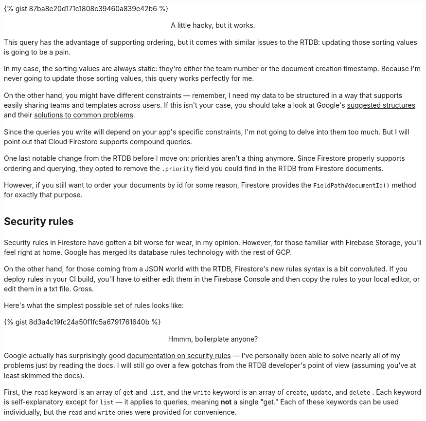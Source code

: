 {% gist 87ba8e20d171c1808c39460a839e42b6 %}
<div style="text-align: center" class="text-gray"><p class="gist-caption">A little hacky, but it works.</p></div>

This query has the advantage of supporting ordering, but it comes with similar issues to the RTDB:
updating those sorting values is going to be a pain.

In my case, the sorting values are always static: they're either the team number or the document
creation timestamp. Because I'm never going to update those sorting values, this query works
perfectly for me.

On the other hand, you might have different constraints — remember, I need my data to be structured
in a way that supports easily sharing teams and templates across users. If this isn't your case, you
should take a look at Google's
[suggested structures](https://firebase.google.com/docs/firestore/manage-data/structure-data) and
their [solutions to common problems](https://firebase.google.com/docs/firestore/solutions/).

Since the queries you write will depend on your app's specific constraints, I'm not going to delve
into them too much. But I will point out that Cloud Firestore supports
[compound queries](https://firebase.google.com/docs/firestore/query-data/queries).

One last notable change from the RTDB before I move on: priorities aren't a thing anymore. Since
Firestore properly supports ordering and querying, they opted to remove the `.priority` field you
could find in the RTDB from Firestore documents.

However, if you still want to order your documents by id for some reason, Firestore provides the
`FieldPath#documentId()` method for exactly that purpose.

## Security rules

Security rules in Firestore have gotten a bit worse for wear, in my opinion. However, for those
familiar with Firebase Storage, you'll feel right at home. Google has merged its database rules
technology with the rest of GCP.

On the other hand, for those coming from a JSON world with the RTDB, Firestore's new rules syntax is
a bit convoluted. If you deploy rules in your CI build, you'll have to either edit them in the
Firebase Console and then copy the rules to your local editor, or edit them in a txt file. Gross.

Here's what the simplest possible set of rules looks like:

{% gist 8d3a4c19fc24a50f1fc5a6791761640b %}
<div style="text-align: center" class="text-gray"><p class="gist-caption">Hmmm, boilerplate anyone?</p></div>

Google actually has surprisingly good
[documentation on security rules](https://firebase.google.com/docs/firestore/security/get-started) —
I've personally been able to solve nearly all of my problems just by reading the docs. I will still
go over a few gotchas from the RTDB developer's point of view (assuming you've at least skimmed the
docs).

First, the `read` keyword is an array of `get` and `list`, and the `write` keyword is an array of
`create`, `update`, and `delete` . Each keyword is self-explanatory except for `list` — it applies
to queries, meaning **not** a single "get." Each of these keywords can be used individually, but the
`read` and `write` ones were provided for convenience.
